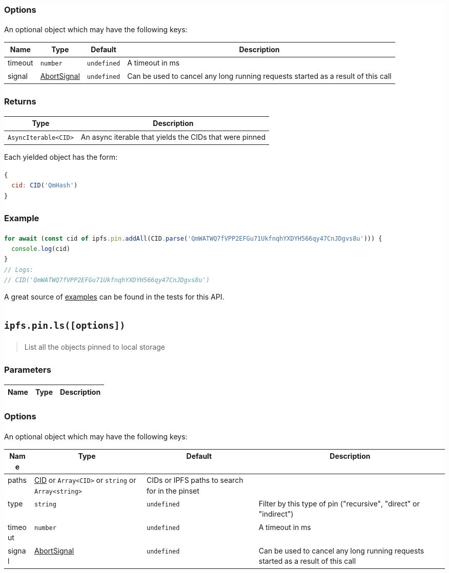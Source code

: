 ### Options

An optional object which may have the following keys:

| Name | Type | Default | Description |
| ---- | ---- | ------- | ----------- |
| timeout | `number` | `undefined` | A timeout in ms |
| signal | [AbortSignal][] | `undefined` |  Can be used to cancel any long running requests started as a result of this call |

### Returns

| Type | Description |
| -------- | -------- |
| `AsyncIterable<CID>` | An async iterable that yields the CIDs that were pinned |

Each yielded object has the form:

```JavaScript
{
  cid: CID('QmHash')
}
```

### Example

```JavaScript
for await (const cid of ipfs.pin.addAll(CID.parse('QmWATWQ7fVPP2EFGu71UkfnqhYXDYH566qy47CnJDgvs8u'))) {
  console.log(cid)
}
// Logs:
// CID('QmWATWQ7fVPP2EFGu71UkfnqhYXDYH566qy47CnJDgvs8u')
```

A great source of [examples][] can be found in the tests for this API.

## `ipfs.pin.ls([options])`

> List all the objects pinned to local storage

### Parameters

| Name | Type | Description |
| ---- | ---- | ----------- |

### Options

An optional object which may have the following keys:

| Name | Type | Default | Description |
| ---- | ---- | ------- | ----------- |
| paths | [CID][] or `Array<CID>` or `string` or `Array<string>` | CIDs or IPFS paths to search for in the pinset |
| type | `string` | `undefined` | Filter by this type of pin ("recursive", "direct" or "indirect") |
| timeout | `number` | `undefined` | A timeout in ms |
| signal | [AbortSignal][] | `undefined` |  Can be used to cancel any long running requests started as a result of this call |


[Pin]: #pin
[Status]: #status
[RemotePinService]: #remotepinservice
[Status]: #status
[Stat]: #stat
[PinCount]: #pincount
[examples]: https://github.com/ipfs/js-ipfs/blob/master/packages/interface-ipfs-core/src/pin
[cid]: https://docs.ipfs.tech/concepts/content-addressing
[AbortSignal]: https://developer.mozilla.org/en-US/docs/Web/API/AbortSignal